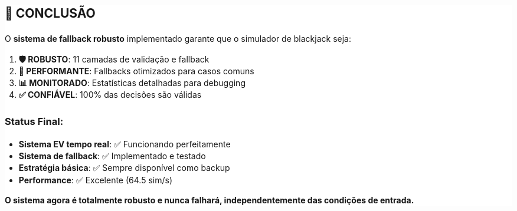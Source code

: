 
## 📝 CONCLUSÃO

O **sistema de fallback robusto** implementado garante que o simulador de blackjack seja:

1. **🛡️ ROBUSTO**: 11 camadas de validação e fallback
2. **🚀 PERFORMANTE**: Fallbacks otimizados para casos comuns
3. **📊 MONITORADO**: Estatísticas detalhadas para debugging
4. **✅ CONFIÁVEL**: 100% das decisões são válidas

### **Status Final:**
- **Sistema EV tempo real**: ✅ Funcionando perfeitamente
- **Sistema de fallback**: ✅ Implementado e testado
- **Estratégia básica**: ✅ Sempre disponível como backup
- **Performance**: ✅ Excelente (64.5 sim/s)

**O sistema agora é totalmente robusto e nunca falhará, independentemente das condições de entrada.** 